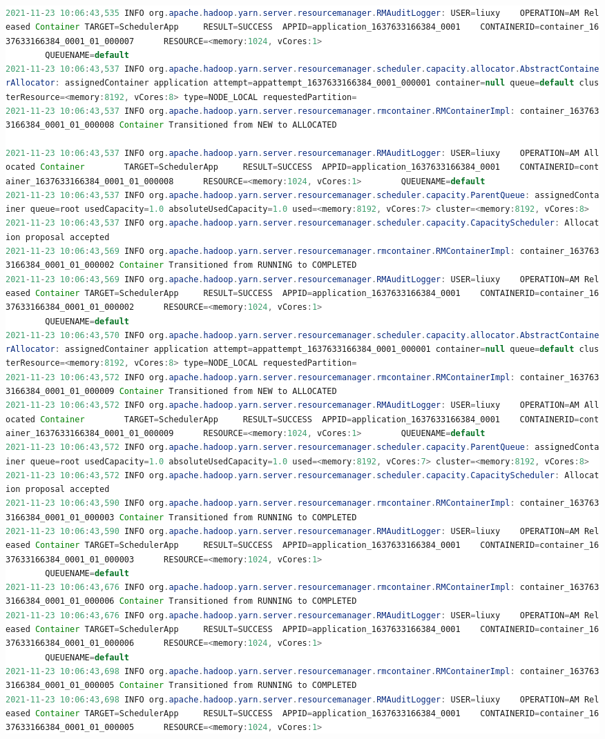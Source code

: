 ```java
2021-11-23 10:06:43,535 INFO org.apache.hadoop.yarn.server.resourcemanager.RMAuditLogger: USER=liuxy    OPERATION=AM Released Container TARGET=SchedulerApp     RESULT=SUCCESS  APPID=application_1637633166384_0001    CONTAINERID=container_1637633166384_0001_01_000007      RESOURCE=<memory:1024, vCores:1>
        QUEUENAME=default
2021-11-23 10:06:43,537 INFO org.apache.hadoop.yarn.server.resourcemanager.scheduler.capacity.allocator.AbstractContainerAllocator: assignedContainer application attempt=appattempt_1637633166384_0001_000001 container=null queue=default clusterResource=<memory:8192, vCores:8> type=NODE_LOCAL requestedPartition=
2021-11-23 10:06:43,537 INFO org.apache.hadoop.yarn.server.resourcemanager.rmcontainer.RMContainerImpl: container_1637633166384_0001_01_000008 Container Transitioned from NEW to ALLOCATED

2021-11-23 10:06:43,537 INFO org.apache.hadoop.yarn.server.resourcemanager.RMAuditLogger: USER=liuxy    OPERATION=AM Allocated Container        TARGET=SchedulerApp     RESULT=SUCCESS  APPID=application_1637633166384_0001    CONTAINERID=container_1637633166384_0001_01_000008      RESOURCE=<memory:1024, vCores:1>        QUEUENAME=default
2021-11-23 10:06:43,537 INFO org.apache.hadoop.yarn.server.resourcemanager.scheduler.capacity.ParentQueue: assignedContainer queue=root usedCapacity=1.0 absoluteUsedCapacity=1.0 used=<memory:8192, vCores:7> cluster=<memory:8192, vCores:8>
2021-11-23 10:06:43,537 INFO org.apache.hadoop.yarn.server.resourcemanager.scheduler.capacity.CapacityScheduler: Allocation proposal accepted
2021-11-23 10:06:43,569 INFO org.apache.hadoop.yarn.server.resourcemanager.rmcontainer.RMContainerImpl: container_1637633166384_0001_01_000002 Container Transitioned from RUNNING to COMPLETED
2021-11-23 10:06:43,569 INFO org.apache.hadoop.yarn.server.resourcemanager.RMAuditLogger: USER=liuxy    OPERATION=AM Released Container TARGET=SchedulerApp     RESULT=SUCCESS  APPID=application_1637633166384_0001    CONTAINERID=container_1637633166384_0001_01_000002      RESOURCE=<memory:1024, vCores:1>
        QUEUENAME=default
2021-11-23 10:06:43,570 INFO org.apache.hadoop.yarn.server.resourcemanager.scheduler.capacity.allocator.AbstractContainerAllocator: assignedContainer application attempt=appattempt_1637633166384_0001_000001 container=null queue=default clusterResource=<memory:8192, vCores:8> type=NODE_LOCAL requestedPartition=
2021-11-23 10:06:43,572 INFO org.apache.hadoop.yarn.server.resourcemanager.rmcontainer.RMContainerImpl: container_1637633166384_0001_01_000009 Container Transitioned from NEW to ALLOCATED
2021-11-23 10:06:43,572 INFO org.apache.hadoop.yarn.server.resourcemanager.RMAuditLogger: USER=liuxy    OPERATION=AM Allocated Container        TARGET=SchedulerApp     RESULT=SUCCESS  APPID=application_1637633166384_0001    CONTAINERID=container_1637633166384_0001_01_000009      RESOURCE=<memory:1024, vCores:1>        QUEUENAME=default
2021-11-23 10:06:43,572 INFO org.apache.hadoop.yarn.server.resourcemanager.scheduler.capacity.ParentQueue: assignedContainer queue=root usedCapacity=1.0 absoluteUsedCapacity=1.0 used=<memory:8192, vCores:7> cluster=<memory:8192, vCores:8>
2021-11-23 10:06:43,572 INFO org.apache.hadoop.yarn.server.resourcemanager.scheduler.capacity.CapacityScheduler: Allocation proposal accepted
2021-11-23 10:06:43,590 INFO org.apache.hadoop.yarn.server.resourcemanager.rmcontainer.RMContainerImpl: container_1637633166384_0001_01_000003 Container Transitioned from RUNNING to COMPLETED
2021-11-23 10:06:43,590 INFO org.apache.hadoop.yarn.server.resourcemanager.RMAuditLogger: USER=liuxy    OPERATION=AM Released Container TARGET=SchedulerApp     RESULT=SUCCESS  APPID=application_1637633166384_0001    CONTAINERID=container_1637633166384_0001_01_000003      RESOURCE=<memory:1024, vCores:1>
        QUEUENAME=default
2021-11-23 10:06:43,676 INFO org.apache.hadoop.yarn.server.resourcemanager.rmcontainer.RMContainerImpl: container_1637633166384_0001_01_000006 Container Transitioned from RUNNING to COMPLETED
2021-11-23 10:06:43,676 INFO org.apache.hadoop.yarn.server.resourcemanager.RMAuditLogger: USER=liuxy    OPERATION=AM Released Container TARGET=SchedulerApp     RESULT=SUCCESS  APPID=application_1637633166384_0001    CONTAINERID=container_1637633166384_0001_01_000006      RESOURCE=<memory:1024, vCores:1>
        QUEUENAME=default
2021-11-23 10:06:43,698 INFO org.apache.hadoop.yarn.server.resourcemanager.rmcontainer.RMContainerImpl: container_1637633166384_0001_01_000005 Container Transitioned from RUNNING to COMPLETED
2021-11-23 10:06:43,698 INFO org.apache.hadoop.yarn.server.resourcemanager.RMAuditLogger: USER=liuxy    OPERATION=AM Released Container TARGET=SchedulerApp     RESULT=SUCCESS  APPID=application_1637633166384_0001    CONTAINERID=container_1637633166384_0001_01_000005      RESOURCE=<memory:1024, vCores:1>
```